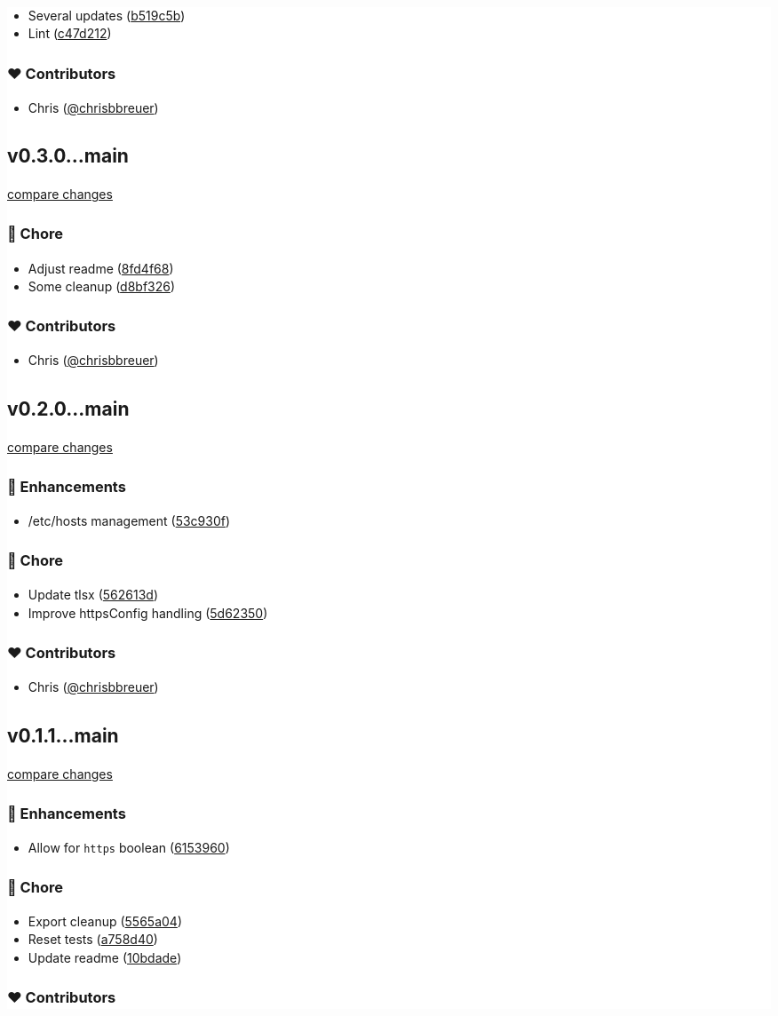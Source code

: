 - Several updates ([b519c5b](https://github.com/stacksjs/rpx/commit/b519c5b))
- Lint ([c47d212](https://github.com/stacksjs/rpx/commit/c47d212))

### ❤️ Contributors

- Chris ([@chrisbbreuer](http://github.com/chrisbbreuer))

## v0.3.0...main

[compare changes](https://github.com/stacksjs/rpx/compare/v0.3.0...main)

### 🏡 Chore

- Adjust readme ([8fd4f68](https://github.com/stacksjs/rpx/commit/8fd4f68))
- Some cleanup ([d8bf326](https://github.com/stacksjs/rpx/commit/d8bf326))

### ❤️ Contributors

- Chris ([@chrisbbreuer](http://github.com/chrisbbreuer))

## v0.2.0...main

[compare changes](https://github.com/stacksjs/rpx/compare/v0.2.0...main)

### 🚀 Enhancements

- /etc/hosts management ([53c930f](https://github.com/stacksjs/rpx/commit/53c930f))

### 🏡 Chore

- Update tlsx ([562613d](https://github.com/stacksjs/rpx/commit/562613d))
- Improve httpsConfig handling ([5d62350](https://github.com/stacksjs/rpx/commit/5d62350))

### ❤️ Contributors

- Chris ([@chrisbbreuer](http://github.com/chrisbbreuer))

## v0.1.1...main

[compare changes](https://github.com/stacksjs/rpx/compare/v0.1.1...main)

### 🚀 Enhancements

- Allow for `https` boolean ([6153960](https://github.com/stacksjs/rpx/commit/6153960))

### 🏡 Chore

- Export cleanup ([5565a04](https://github.com/stacksjs/rpx/commit/5565a04))
- Reset tests ([a758d40](https://github.com/stacksjs/rpx/commit/a758d40))
- Update readme ([10bdade](https://github.com/stacksjs/rpx/commit/10bdade))

### ❤️ Contributors
